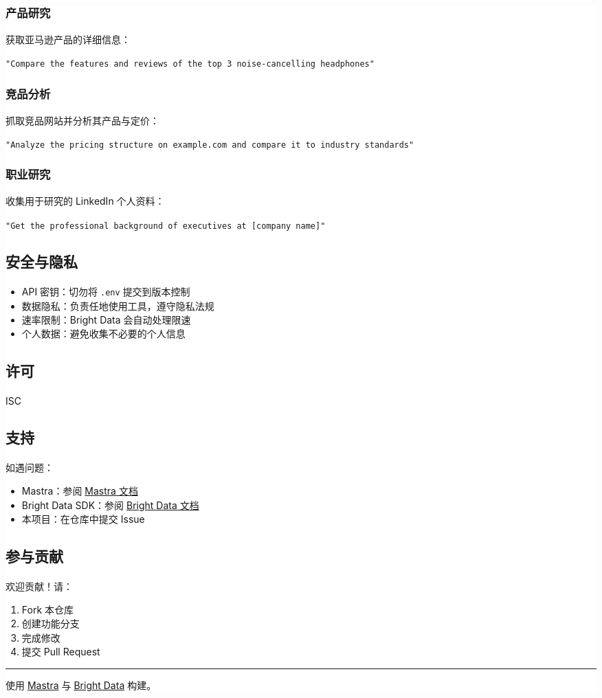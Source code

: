 ### 产品研究
获取亚马逊产品的详细信息：
```
"Compare the features and reviews of the top 3 noise-cancelling headphones"
```

### 竞品分析
抓取竞品网站并分析其产品与定价：
```
"Analyze the pricing structure on example.com and compare it to industry standards"
```

### 职业研究
收集用于研究的 LinkedIn 个人资料：
```
"Get the professional background of executives at [company name]"
```

## 安全与隐私

- API 密钥：切勿将 `.env` 提交到版本控制
- 数据隐私：负责任地使用工具，遵守隐私法规
- 速率限制：Bright Data 会自动处理限速
- 个人数据：避免收集不必要的个人信息

## 许可

ISC

## 支持

如遇问题：
- Mastra：参阅 [Mastra 文档](https://mastra.ai)
- Bright Data SDK：参阅 [Bright Data 文档](https://docs.brightdata.com)
- 本项目：在仓库中提交 Issue

## 参与贡献

欢迎贡献！请：
1. Fork 本仓库
2. 创建功能分支
3. 完成修改
4. 提交 Pull Request

---

使用 [Mastra](https://mastra.ai) 与 [Bright Data](https://www.bright.cn) 构建。
